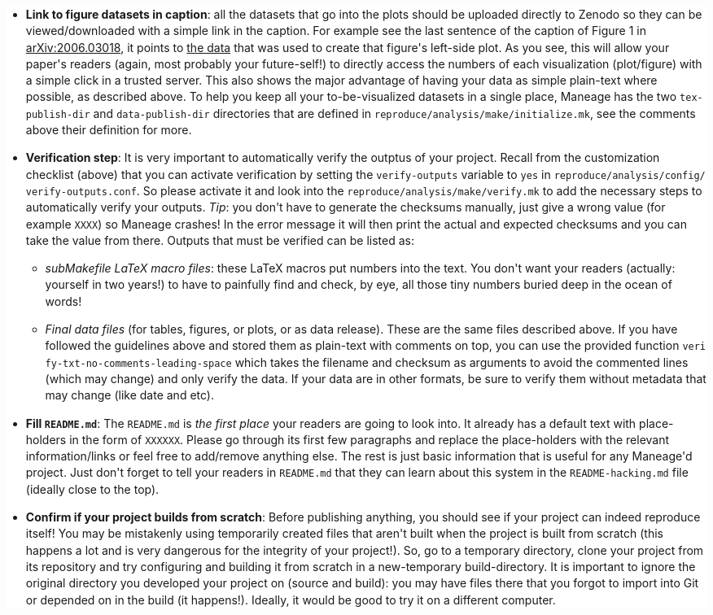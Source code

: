  - **Link to figure datasets in caption**: all the datasets that go into
   the plots should be uploaded directly to Zenodo so they can be
   viewed/downloaded with a simple link in the caption. For example see the
   last sentence of the caption of Figure 1 in
   [arXiv:2006.03018](https://arxiv.org/pdf/2006.03018.pdf), it points to
   [the data](https://zenodo.org/record/3872248/files/tools-per-year.txt)
   that was used to create that figure's left-side plot. As you see, this
   will allow your paper's readers (again, most probably your future-self!)
   to directly access the numbers of each visualization (plot/figure) with
   a simple click in a trusted server. This also shows the major advantage
   of having your data as simple plain-text where possible, as described
   above. To help you keep all your to-be-visualized datasets in a single
   place, Maneage has the two `tex-publish-dir` and `data-publish-dir`
   directories that are defined in `reproduce/analysis/make/initialize.mk`,
   see the comments above their definition for more.

 - **Verification step**: It is very important to automatically verify the
   outptus of your project. Recall from the customization checklist (above)
   that you can activate verification by setting the `verify-outputs`
   variable to `yes` in `reproduce/analysis/config/verify-outputs.conf`. So
   please activate it and look into the `reproduce/analysis/make/verify.mk`
   to add the necessary steps to automatically verify your outputs. *Tip*:
   you don't have to generate the checksums manually, just give a wrong
   value (for example `XXXX`) so Maneage crashes! In the error message it
   will then print the actual and expected checksums and you can take the
   value from there. Outputs that must be verified can be listed as:

   * *subMakefile LaTeX macro files*: these LaTeX macros put numbers into
     the text. You don't want your readers (actually: yourself in two
     years!) to have to painfully find and check, by eye, all those tiny
     numbers buried deep in the ocean of words!

   * *Final data files* (for tables, figures, or plots, or as data
     release). These are the same files described above. If you have
     followed the guidelines above and stored them as plain-text with
     comments on top, you can use the provided function
     `verify-txt-no-comments-leading-space` which takes the filename and
     checksum as arguments to avoid the commented lines (which may change)
     and only verify the data. If your data are in other formats, be sure
     to verify them without metadata that may change (like date and etc).

 - **Fill `README.md`**: The `README.md` is *the first place* your readers
   are going to look into. It already has a default text with place-holders
   in the form of `XXXXXX`. Please go through its first few paragraphs and
   replace the place-holders with the relevant information/links or feel
   free to add/remove anything else. The rest is just basic information
   that is useful for any Maneage'd project. Just don't forget to tell your
   readers in `README.md` that they can learn about this system in the
   `README-hacking.md` file (ideally close to the top).

 - **Confirm if your project builds from scratch**: Before publishing
   anything, you should see if your project can indeed reproduce itself!
   You may be mistakenly using temporarily created files that aren't built
   when the project is built from scratch (this happens a lot and is very
   dangerous for the integrity of your project!). So, go to a temporary
   directory, clone your project from its repository and try configuring
   and building it from scratch in a new-temporary build-directory. It is
   important to ignore the original directory you developed your project on
   (source and build): you may have files there that you forgot to import
   into Git or depended on in the build (it happens!). Ideally, it would be
   good to try it on a different computer.
